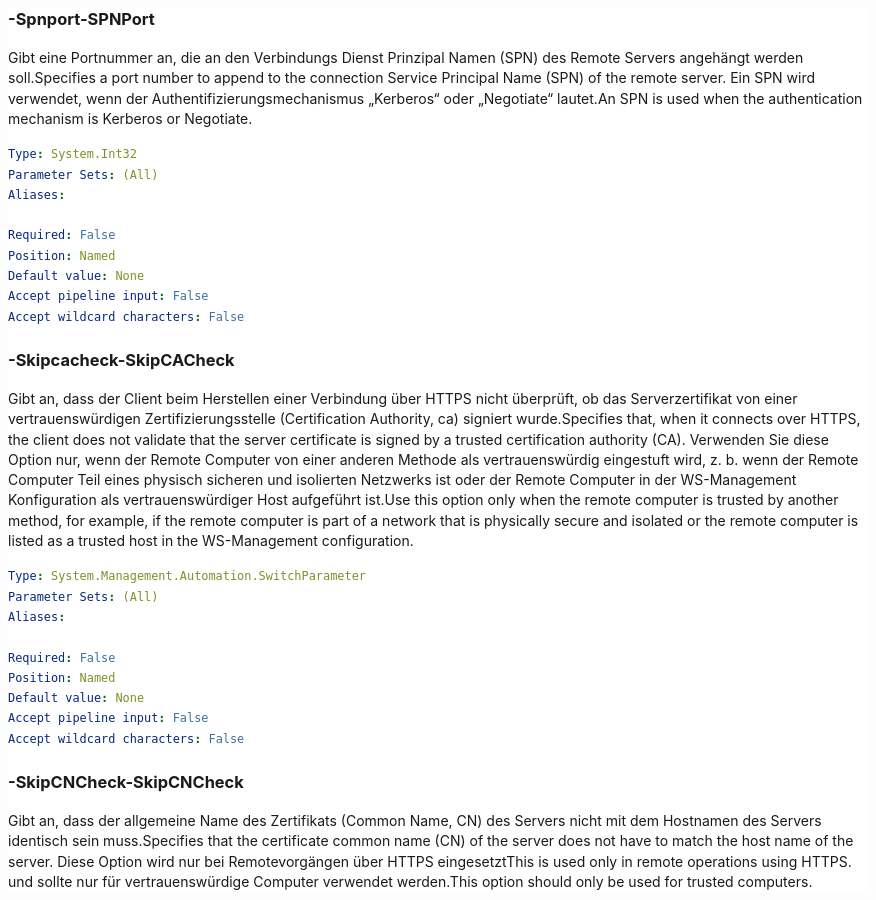### <span data-ttu-id="ea0f9-156">-Spnport</span><span class="sxs-lookup"><span data-stu-id="ea0f9-156">-SPNPort</span></span>
<span data-ttu-id="ea0f9-157">Gibt eine Portnummer an, die an den Verbindungs Dienst Prinzipal Namen (SPN) des Remote Servers angehängt werden soll.</span><span class="sxs-lookup"><span data-stu-id="ea0f9-157">Specifies a port number to append to the connection Service Principal Name (SPN) of the remote server.</span></span>
<span data-ttu-id="ea0f9-158">Ein SPN wird verwendet, wenn der Authentifizierungsmechanismus „Kerberos“ oder „Negotiate“ lautet.</span><span class="sxs-lookup"><span data-stu-id="ea0f9-158">An SPN is used when the authentication mechanism is Kerberos or Negotiate.</span></span>

```yaml
Type: System.Int32
Parameter Sets: (All)
Aliases:

Required: False
Position: Named
Default value: None
Accept pipeline input: False
Accept wildcard characters: False
```

### <span data-ttu-id="ea0f9-159">-Skipcacheck</span><span class="sxs-lookup"><span data-stu-id="ea0f9-159">-SkipCACheck</span></span>
<span data-ttu-id="ea0f9-160">Gibt an, dass der Client beim Herstellen einer Verbindung über HTTPS nicht überprüft, ob das Serverzertifikat von einer vertrauenswürdigen Zertifizierungsstelle (Certification Authority, ca) signiert wurde.</span><span class="sxs-lookup"><span data-stu-id="ea0f9-160">Specifies that, when it connects over HTTPS, the client does not validate that the server certificate is signed by a trusted certification authority (CA).</span></span>
<span data-ttu-id="ea0f9-161">Verwenden Sie diese Option nur, wenn der Remote Computer von einer anderen Methode als vertrauenswürdig eingestuft wird, z. b. wenn der Remote Computer Teil eines physisch sicheren und isolierten Netzwerks ist oder der Remote Computer in der WS-Management Konfiguration als vertrauenswürdiger Host aufgeführt ist.</span><span class="sxs-lookup"><span data-stu-id="ea0f9-161">Use this option only when the remote computer is trusted by another method, for example, if the remote computer is part of a network that is physically secure and isolated or the remote computer is listed as a trusted host in the WS-Management configuration.</span></span>

```yaml
Type: System.Management.Automation.SwitchParameter
Parameter Sets: (All)
Aliases:

Required: False
Position: Named
Default value: None
Accept pipeline input: False
Accept wildcard characters: False
```

### <span data-ttu-id="ea0f9-162">-SkipCNCheck</span><span class="sxs-lookup"><span data-stu-id="ea0f9-162">-SkipCNCheck</span></span>
<span data-ttu-id="ea0f9-163">Gibt an, dass der allgemeine Name des Zertifikats (Common Name, CN) des Servers nicht mit dem Hostnamen des Servers identisch sein muss.</span><span class="sxs-lookup"><span data-stu-id="ea0f9-163">Specifies that the certificate common name (CN) of the server does not have to match the host name of the server.</span></span>
<span data-ttu-id="ea0f9-164">Diese Option wird nur bei Remotevorgängen über HTTPS eingesetzt</span><span class="sxs-lookup"><span data-stu-id="ea0f9-164">This is used only in remote operations using HTTPS.</span></span>
<span data-ttu-id="ea0f9-165">und sollte nur für vertrauenswürdige Computer verwendet werden.</span><span class="sxs-lookup"><span data-stu-id="ea0f9-165">This option should only be used for trusted computers.</span></span>